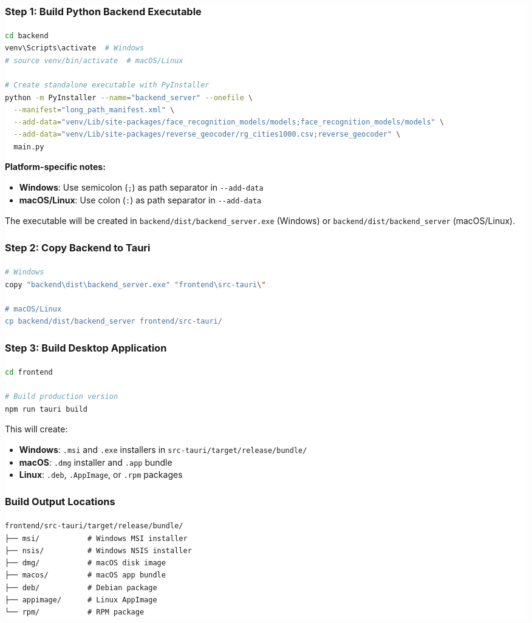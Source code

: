 ### Step 1: Build Python Backend Executable

```bash
cd backend
venv\Scripts\activate  # Windows
# source venv/bin/activate  # macOS/Linux

# Create standalone executable with PyInstaller
python -m PyInstaller --name="backend_server" --onefile \
  --manifest="long_path_manifest.xml" \
  --add-data="venv/Lib/site-packages/face_recognition_models/models;face_recognition_models/models" \
  --add-data="venv/Lib/site-packages/reverse_geocoder/rg_cities1000.csv;reverse_geocoder" \
  main.py
```

**Platform-specific notes:**
- **Windows**: Use semicolon (`;`) as path separator in `--add-data`
- **macOS/Linux**: Use colon (`:`) as path separator in `--add-data`

The executable will be created in `backend/dist/backend_server.exe` (Windows) or `backend/dist/backend_server` (macOS/Linux).

### Step 2: Copy Backend to Tauri

```bash
# Windows
copy "backend\dist\backend_server.exe" "frontend\src-tauri\"

# macOS/Linux
cp backend/dist/backend_server frontend/src-tauri/
```

### Step 3: Build Desktop Application

```bash
cd frontend

# Build production version
npm run tauri build
```

This will create:
- **Windows**: `.msi` and `.exe` installers in `src-tauri/target/release/bundle/`
- **macOS**: `.dmg` installer and `.app` bundle
- **Linux**: `.deb`, `.AppImage`, or `.rpm` packages

### Build Output Locations

```
frontend/src-tauri/target/release/bundle/
├── msi/           # Windows MSI installer
├── nsis/          # Windows NSIS installer  
├── dmg/           # macOS disk image
├── macos/         # macOS app bundle
├── deb/           # Debian package
├── appimage/      # Linux AppImage
└── rpm/           # RPM package
```
